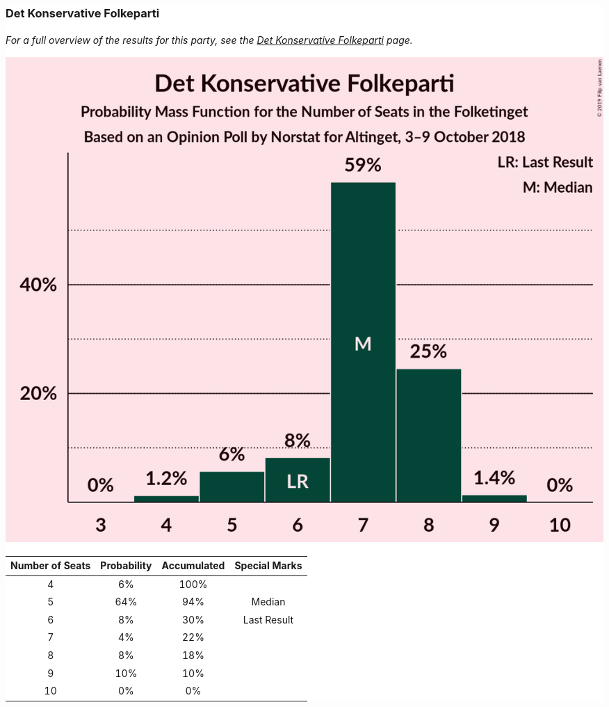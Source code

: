 ### Det Konservative Folkeparti

*For a full overview of the results for this party, see the [Det Konservative Folkeparti](party-detkonservativefolkeparti.html) page.*

![Graph with seats probability mass function not yet produced](2018-10-09-Norstat-seats-pmf-detkonservativefolkeparti.png "Seats Probability Mass Function")

| Number of Seats | Probability | Accumulated | Special Marks |
|:---------------:|:-----------:|:-----------:|:-------------:|
| 4 | 6% | 100% |  |
| 5 | 64% | 94% | Median |
| 6 | 8% | 30% | Last Result |
| 7 | 4% | 22% |  |
| 8 | 8% | 18% |  |
| 9 | 10% | 10% |  |
| 10 | 0% | 0% |  |
